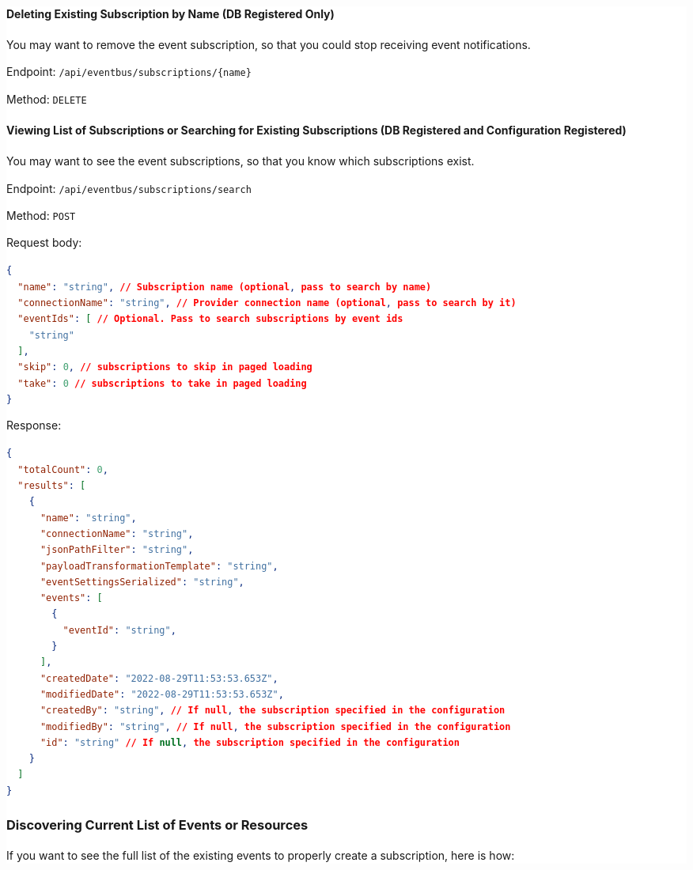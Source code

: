 #### Deleting Existing Subscription by Name (DB Registered Only)
You may want to remove the event subscription, so that you could stop receiving event notifications.

Endpoint: `/api/eventbus/subscriptions/{name}`

Method: `DELETE`


#### Viewing List of Subscriptions or Searching for Existing Subscriptions (DB Registered and Configuration Registered)
You may want to see the event subscriptions, so that you know which subscriptions exist.

Endpoint: `/api/eventbus/subscriptions/search`

Method: `POST`

Request body:

```json
{
  "name": "string", // Subscription name (optional, pass to search by name)
  "connectionName": "string", // Provider connection name (optional, pass to search by it)
  "eventIds": [ // Optional. Pass to search subscriptions by event ids
    "string"
  ],
  "skip": 0, // subscriptions to skip in paged loading
  "take": 0 // subscriptions to take in paged loading
}
```

Response:

```json
{
  "totalCount": 0,
  "results": [
    {
      "name": "string",
      "connectionName": "string",
      "jsonPathFilter": "string",
      "payloadTransformationTemplate": "string",
      "eventSettingsSerialized": "string",
      "events": [
        {
          "eventId": "string",
        }
      ],
      "createdDate": "2022-08-29T11:53:53.653Z",
      "modifiedDate": "2022-08-29T11:53:53.653Z",
      "createdBy": "string", // If null, the subscription specified in the configuration
      "modifiedBy": "string", // If null, the subscription specified in the configuration
      "id": "string" // If null, the subscription specified in the configuration
    }
  ]
}

```
### Discovering Current List of Events or Resources
If you want to see the full list of the existing events to properly create a subscription, here is how:
